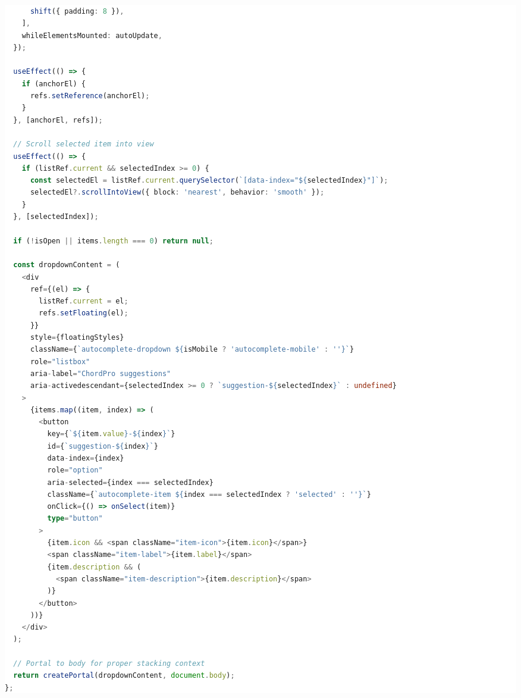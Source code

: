 ```typescript
      shift({ padding: 8 }),
    ],
    whileElementsMounted: autoUpdate,
  });
  
  useEffect(() => {
    if (anchorEl) {
      refs.setReference(anchorEl);
    }
  }, [anchorEl, refs]);
  
  // Scroll selected item into view
  useEffect(() => {
    if (listRef.current && selectedIndex >= 0) {
      const selectedEl = listRef.current.querySelector(`[data-index="${selectedIndex}"]`);
      selectedEl?.scrollIntoView({ block: 'nearest', behavior: 'smooth' });
    }
  }, [selectedIndex]);
  
  if (!isOpen || items.length === 0) return null;
  
  const dropdownContent = (
    <div
      ref={(el) => {
        listRef.current = el;
        refs.setFloating(el);
      }}
      style={floatingStyles}
      className={`autocomplete-dropdown ${isMobile ? 'autocomplete-mobile' : ''}`}
      role="listbox"
      aria-label="ChordPro suggestions"
      aria-activedescendant={selectedIndex >= 0 ? `suggestion-${selectedIndex}` : undefined}
    >
      {items.map((item, index) => (
        <button
          key={`${item.value}-${index}`}
          id={`suggestion-${index}`}
          data-index={index}
          role="option"
          aria-selected={index === selectedIndex}
          className={`autocomplete-item ${index === selectedIndex ? 'selected' : ''}`}
          onClick={() => onSelect(item)}
          type="button"
        >
          {item.icon && <span className="item-icon">{item.icon}</span>}
          <span className="item-label">{item.label}</span>
          {item.description && (
            <span className="item-description">{item.description}</span>
          )}
        </button>
      ))}
    </div>
  );
  
  // Portal to body for proper stacking context
  return createPortal(dropdownContent, document.body);
};
```
